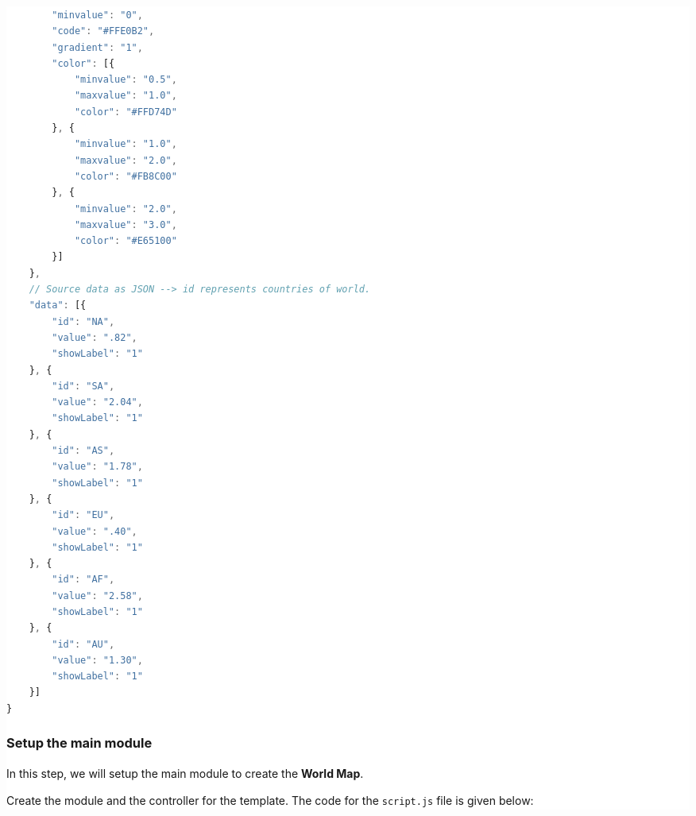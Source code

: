 ```javascript
        "minvalue": "0",
        "code": "#FFE0B2",
        "gradient": "1",
        "color": [{
            "minvalue": "0.5",
            "maxvalue": "1.0",
            "color": "#FFD74D"
        }, {
            "minvalue": "1.0",
            "maxvalue": "2.0",
            "color": "#FB8C00"
        }, {
            "minvalue": "2.0",
            "maxvalue": "3.0",
            "color": "#E65100"
        }]
    },
    // Source data as JSON --> id represents countries of world.
    "data": [{
        "id": "NA",
        "value": ".82",
        "showLabel": "1"
    }, {
        "id": "SA",
        "value": "2.04",
        "showLabel": "1"
    }, {
        "id": "AS",
        "value": "1.78",
        "showLabel": "1"
    }, {
        "id": "EU",
        "value": ".40",
        "showLabel": "1"
    }, {
        "id": "AF",
        "value": "2.58",
        "showLabel": "1"
    }, {
        "id": "AU",
        "value": "1.30",
        "showLabel": "1"
    }]
}
```

### Setup the main module

In this step, we will setup the main module to create the **World Map**. 

Create the module and the controller for the template. The code for the `script.js` file is given below:
